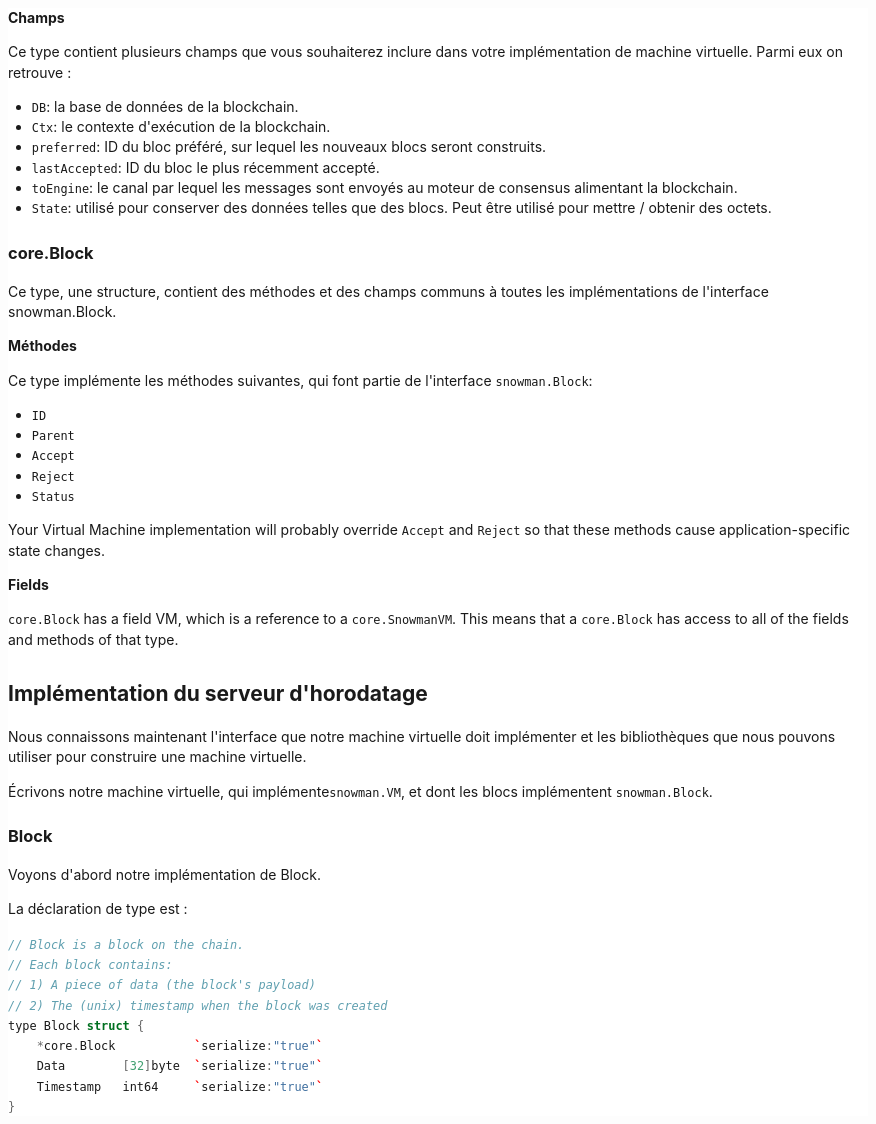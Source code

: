 **Champs**

Ce type contient plusieurs champs que vous souhaiterez inclure dans votre implémentation de machine virtuelle. Parmi eux on retrouve :

* `DB`: la base de données de la blockchain.
* `Ctx`: le contexte d'exécution de la blockchain.
* `preferred`: ID du bloc préféré, sur lequel les nouveaux blocs seront construits.
* `lastAccepted`: ID du bloc le plus récemment accepté.
* `toEngine`: le canal par lequel les messages sont envoyés au moteur de consensus alimentant la blockchain.
* `State`: utilisé pour conserver des données telles que des blocs. Peut être utilisé pour mettre / obtenir des octets.

### core.Block

Ce type, une structure, contient des méthodes et des champs communs à toutes les implémentations de l'interface snowman.Block.

**Méthodes**

Ce type implémente les méthodes suivantes, qui font partie de l'interface `snowman.Block`:

* `ID`
* `Parent`
* `Accept`
* `Reject`
* `Status`

Your Virtual Machine implementation will probably override `Accept` and `Reject` so that these methods cause application-specific state changes.

**Fields**

`core.Block` has a field VM, which is a reference to a `core.SnowmanVM`. This means that a `core.Block` has access to all of the fields and methods of that type.

## Implémentation du serveur d'horodatage

Nous connaissons maintenant l'interface que notre machine virtuelle doit implémenter et les bibliothèques que nous pouvons utiliser pour construire une machine virtuelle.

Écrivons notre machine virtuelle, qui implémente`snowman.VM`, et dont les blocs implémentent `snowman.Block`.

### Block

Voyons d'abord notre implémentation de Block.

La déclaration de type est :

```cpp
// Block is a block on the chain.
// Each block contains:
// 1) A piece of data (the block's payload)
// 2) The (unix) timestamp when the block was created
type Block struct {
    *core.Block           `serialize:"true"`
    Data        [32]byte  `serialize:"true"`
    Timestamp   int64     `serialize:"true"`
}
```
